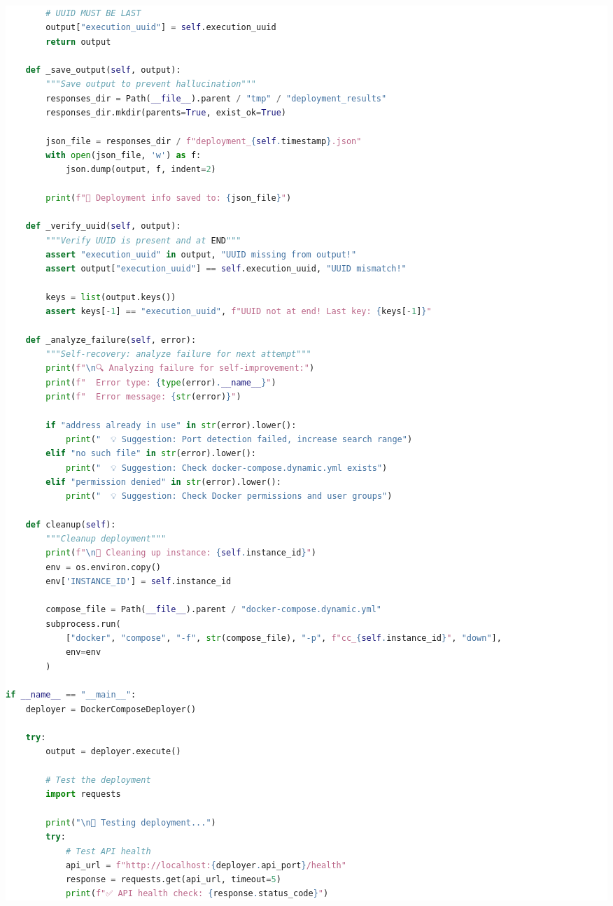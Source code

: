 ```python
        # UUID MUST BE LAST
        output["execution_uuid"] = self.execution_uuid
        return output
        
    def _save_output(self, output):
        """Save output to prevent hallucination"""
        responses_dir = Path(__file__).parent / "tmp" / "deployment_results"
        responses_dir.mkdir(parents=True, exist_ok=True)
        
        json_file = responses_dir / f"deployment_{self.timestamp}.json"
        with open(json_file, 'w') as f:
            json.dump(output, f, indent=2)
            
        print(f"💾 Deployment info saved to: {json_file}")
        
    def _verify_uuid(self, output):
        """Verify UUID is present and at END"""
        assert "execution_uuid" in output, "UUID missing from output!"
        assert output["execution_uuid"] == self.execution_uuid, "UUID mismatch!"
        
        keys = list(output.keys())
        assert keys[-1] == "execution_uuid", f"UUID not at end! Last key: {keys[-1]}"
        
    def _analyze_failure(self, error):
        """Self-recovery: analyze failure for next attempt"""
        print(f"\n🔍 Analyzing failure for self-improvement:")
        print(f"  Error type: {type(error).__name__}")
        print(f"  Error message: {str(error)}")
        
        if "address already in use" in str(error).lower():
            print("  💡 Suggestion: Port detection failed, increase search range")
        elif "no such file" in str(error).lower():
            print("  💡 Suggestion: Check docker-compose.dynamic.yml exists")
        elif "permission denied" in str(error).lower():
            print("  💡 Suggestion: Check Docker permissions and user groups")
            
    def cleanup(self):
        """Cleanup deployment"""
        print(f"\n🧹 Cleaning up instance: {self.instance_id}")
        env = os.environ.copy()
        env['INSTANCE_ID'] = self.instance_id
        
        compose_file = Path(__file__).parent / "docker-compose.dynamic.yml"
        subprocess.run(
            ["docker", "compose", "-f", str(compose_file), "-p", f"cc_{self.instance_id}", "down"],
            env=env
        )

if __name__ == "__main__":
    deployer = DockerComposeDeployer()
    
    try:
        output = deployer.execute()
        
        # Test the deployment
        import requests
        
        print("\n🧪 Testing deployment...")
        try:
            # Test API health
            api_url = f"http://localhost:{deployer.api_port}/health"
            response = requests.get(api_url, timeout=5)
            print(f"✅ API health check: {response.status_code}")
```